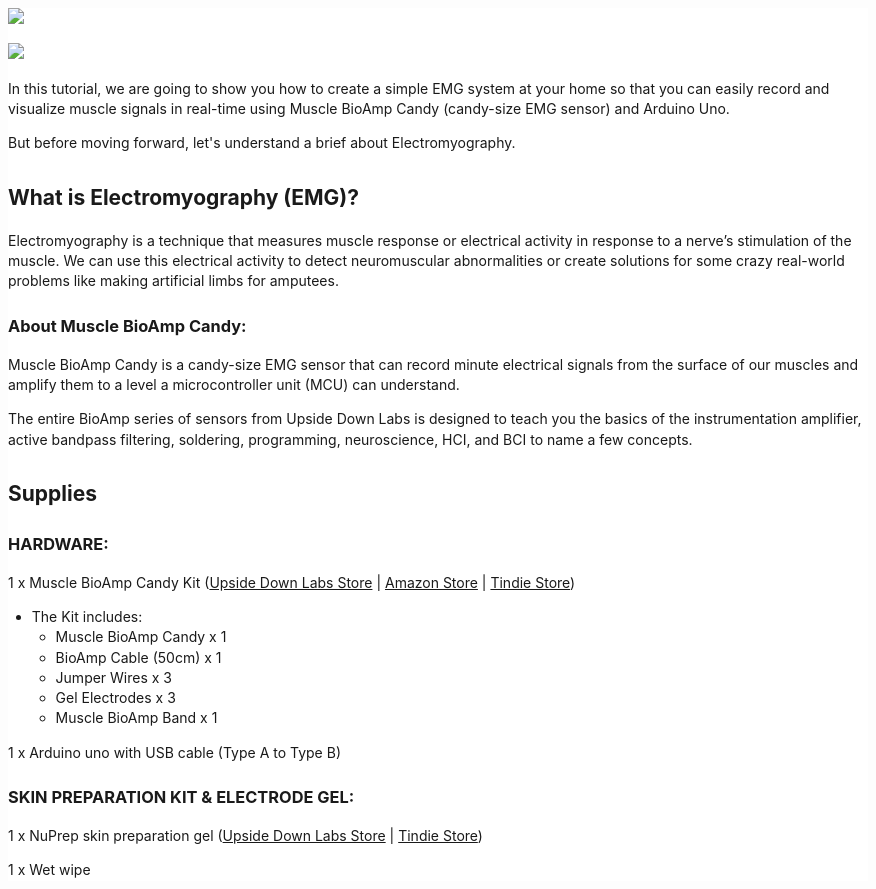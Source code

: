 ![](EMGimg6/Thumbnail1.jpg)

![](EMGimg6/Thumbnail2.jpg)


In this tutorial, we are going to show you how to create a simple EMG system at your home so that you can easily record and visualize muscle signals in real-time using Muscle BioAmp Candy (candy-size EMG sensor) and Arduino Uno.

But before moving forward, let's understand a brief about Electromyography.

## What is Electromyography (EMG)?

Electromyography is a technique that measures muscle response or electrical activity in response to a nerve’s stimulation of the muscle. We can use this electrical activity to detect neuromuscular abnormalities or create solutions for some crazy real-world problems like making artificial limbs for amputees.

### About Muscle BioAmp Candy:

Muscle BioAmp Candy is a candy-size EMG sensor that can record minute electrical signals from the surface of our muscles and amplify them to a level a microcontroller unit (MCU) can understand.

The entire BioAmp series of sensors from Upside Down Labs is designed to teach you the basics of the instrumentation amplifier, active bandpass filtering, soldering, programming, neuroscience, HCI, and BCI to name a few concepts.


## Supplies

### HARDWARE:

1 x Muscle BioAmp Candy Kit ([Upside Down Labs Store](https://store.upsidedownlabs.tech/product/muscle-bioamp-candy/) |
 [Amazon Store](https://www.amazon.in/dp/B09ZDZVCT7?ref=myi_title_dp) | [Tindie Store](https://www.tindie.com/products/upsidedownlabs/muscle-bioamp-candy/))

- The Kit includes:
    - Muscle BioAmp Candy x 1
    - BioAmp Cable (50cm) x 1
    - Jumper Wires x 3
    - Gel Electrodes x 3
    - Muscle BioAmp Band x 1


1 x Arduino uno with USB cable (Type A to Type B)

### SKIN PREPARATION KIT & ELECTRODE GEL:

1 x NuPrep skin preparation gel ([Upside Down Labs Store](https://store.upsidedownlabs.tech/product/nuprep-gel/) | [Tindie Store](https://www.tindie.com/products/upsidedownlabs/nuprep-skin-preparation-gel/))


1 x Wet wipe
